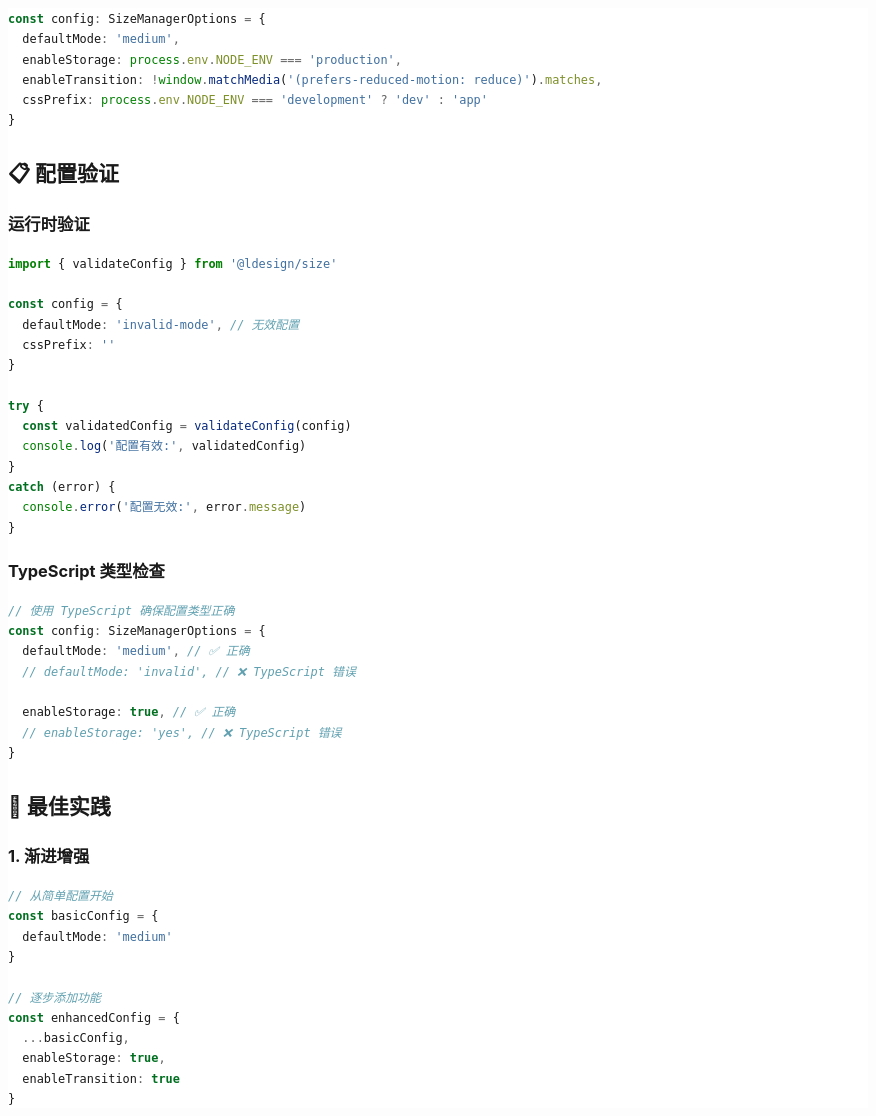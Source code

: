 ```typescript
const config: SizeManagerOptions = {
  defaultMode: 'medium',
  enableStorage: process.env.NODE_ENV === 'production',
  enableTransition: !window.matchMedia('(prefers-reduced-motion: reduce)').matches,
  cssPrefix: process.env.NODE_ENV === 'development' ? 'dev' : 'app'
}
```

## 📋 配置验证

### 运行时验证

```typescript
import { validateConfig } from '@ldesign/size'

const config = {
  defaultMode: 'invalid-mode', // 无效配置
  cssPrefix: ''
}

try {
  const validatedConfig = validateConfig(config)
  console.log('配置有效:', validatedConfig)
}
catch (error) {
  console.error('配置无效:', error.message)
}
```

### TypeScript 类型检查

```typescript
// 使用 TypeScript 确保配置类型正确
const config: SizeManagerOptions = {
  defaultMode: 'medium', // ✅ 正确
  // defaultMode: 'invalid', // ❌ TypeScript 错误

  enableStorage: true, // ✅ 正确
  // enableStorage: 'yes', // ❌ TypeScript 错误
}
```

## 🎯 最佳实践

### 1. 渐进增强

```typescript
// 从简单配置开始
const basicConfig = {
  defaultMode: 'medium'
}

// 逐步添加功能
const enhancedConfig = {
  ...basicConfig,
  enableStorage: true,
  enableTransition: true
}
```
